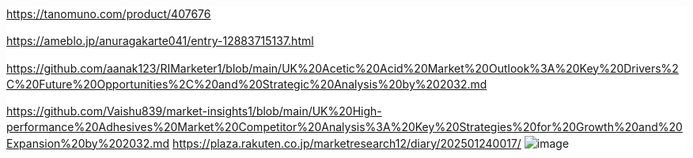 <a href=https://tanomuno.com/product/407676>https://tanomuno.com/product/407676</a>

<a href=https://ameblo.jp/anuragakarte041/entry-12883715137.html>https://ameblo.jp/anuragakarte041/entry-12883715137.html</a>

<a href=https://github.com/aanak123/RIMarketer1/blob/main/UK%20Acetic%20Acid%20Market%20Outlook%3A%20Key%20Drivers%2C%20Future%20Opportunities%2C%20and%20Strategic%20Analysis%20by%202032.md>https://github.com/aanak123/RIMarketer1/blob/main/UK%20Acetic%20Acid%20Market%20Outlook%3A%20Key%20Drivers%2C%20Future%20Opportunities%2C%20and%20Strategic%20Analysis%20by%202032.md</a>

<a href=https://github.com/Vaishu839/market-insights1/blob/main/UK%20High-performance%20Adhesives%20Market%20Competitor%20Analysis%3A%20Key%20Strategies%20for%20Growth%20and%20Expansion%20by%202032.md>https://github.com/Vaishu839/market-insights1/blob/main/UK%20High-performance%20Adhesives%20Market%20Competitor%20Analysis%3A%20Key%20Strategies%20for%20Growth%20and%20Expansion%20by%202032.md</a>
<a href=https://plaza.rakuten.co.jp/marketresearch12/diary/202501240017/>https://plaza.rakuten.co.jp/marketresearch12/diary/202501240017/</a>
![image](https://github.com/user-attachments/assets/1a5d50af-5171-42a2-94af-91eec2076dfa)
